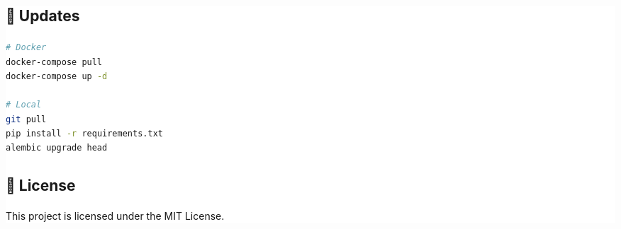 ## 🔄 Updates

```bash
# Docker
docker-compose pull
docker-compose up -d

# Local
git pull
pip install -r requirements.txt
alembic upgrade head
```

## 📝 License

This project is licensed under the MIT License. 